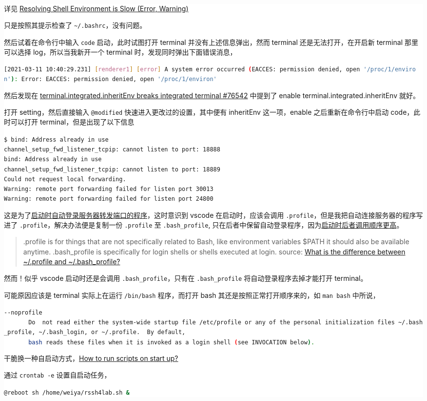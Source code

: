 详见 [Resolving Shell Environment is Slow (Error, Warning)](https://code.visualstudio.com/docs/supporting/faq#_resolving-shell-environment-is-slow-error-warning)

只是按照其提示检查了 `~/.bashrc`，没有问题。

然后试着在命令行中输入 `code` 启动，此时试图打开 terminal 并没有上述信息弹出，然而 terminal 还是无法打开，在开启新 terminal 那里可以选择 log，所以当我新开一个 terminal 时，发现同时弹出下面错误消息，

```bash
[2021-03-11 10:40:29.231] [renderer1] [error] A system error occurred (EACCES: permission denied, open '/proc/1/environ'): Error: EACCES: permission denied, open '/proc/1/environ'
```

然后发现在 [terminal.integrated.inheritEnv breaks integrated terminal #76542](https://github.com/microsoft/vscode/issues/76542#issuecomment-589768136) 中提到了 enable terminal.integrated.inheritEnv 就好。

打开 setting，然后直接输入 `@modified` 快速进入更改过的设置，其中便有 inheritEnv 这一项，enable 之后重新在命令行中启动 code，此时可以打开 terminal，但是出现了以下信息

```bash
$ bind: Address already in use
channel_setup_fwd_listener_tcpip: cannot listen to port: 18888
bind: Address already in use
channel_setup_fwd_listener_tcpip: cannot listen to port: 18889
Could not request local forwarding.
Warning: remote port forwarding failed for listen port 30013
Warning: remote port forwarding failed for listen port 24800
```

这是为了[启动时自动登录服务器转发端口的程序](asAserver.md#boot-into-text-mode)，这时意识到 vscode 在启动时，应该会调用 `.profile`，但是我把自动连接服务器的程序写进了 `.profile`，解决办法便是复制一份 `.profile` 至 `.bash_profile`, 只在后者中保留自动登录程序，因为[启动时后者调用顺序更高](software.md/#_8)。

> .profile is for things that are not specifically related to Bash, like environment variables $PATH it should also be available anytime. .bash_profile is specifically for login shells or shells executed at login.
> source: [What is the difference between ~/.profile and ~/.bash_profile?](https://unix.stackexchange.com/questions/45684/what-is-the-difference-between-profile-and-bash-profile)

然而！似乎 vscode 启动时还是会调用 `.bash_profile`，只有在 `.bash_profile` 将自动登录程序去掉才能打开 terminal。

可能原因应该是 terminal 实际上在运行 `/bin/bash` 程序，而打开 bash 其还是按照正常打开顺序来的，如 `man bash` 中所说，

```bash
--noprofile
       Do  not read either the system-wide startup file /etc/profile or any of the personal initialization files ~/.bash_profile, ~/.bash_login, or ~/.profile.  By default,
       bash reads these files when it is invoked as a login shell (see INVOCATION below).
```

干脆换一种自启动方式，[How to run scripts on start up?](https://askubuntu.com/questions/814/how-to-run-scripts-on-start-up)

通过 `crontab -e` 设置自启动任务，

```bash
@reboot sh /home/weiya/rssh4lab.sh &
```
